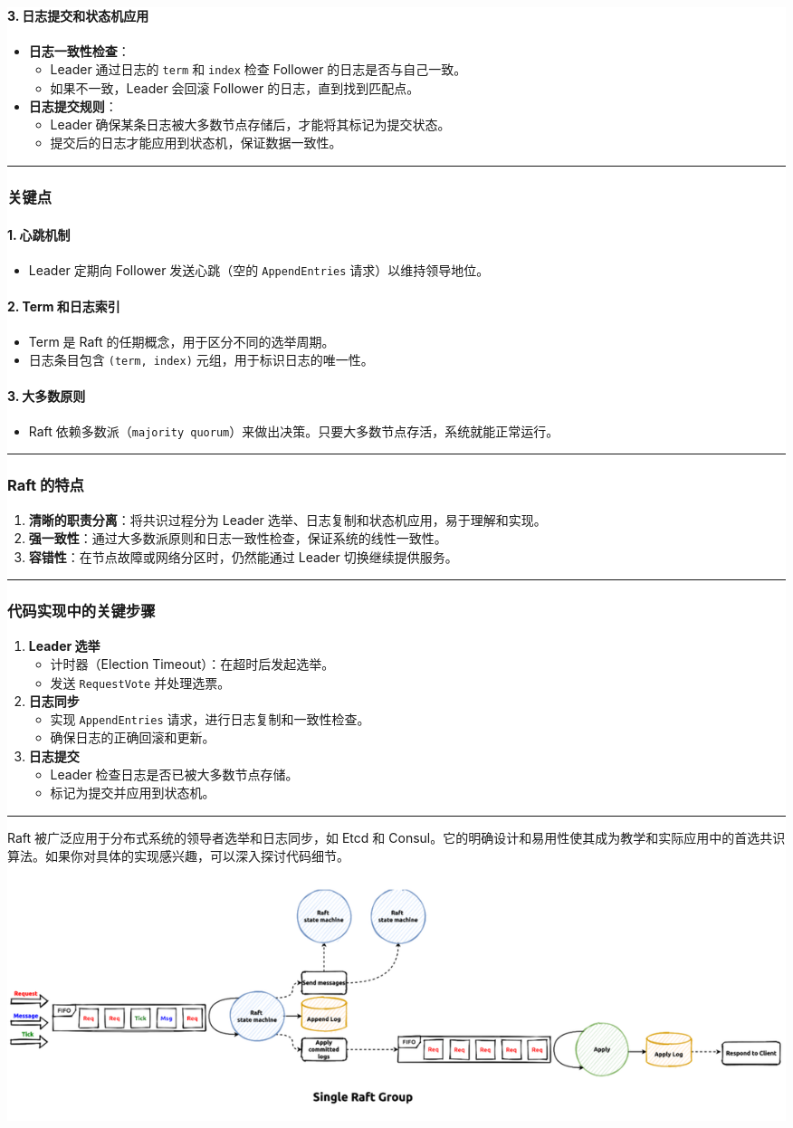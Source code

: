 #### 3. **日志提交和状态机应用**
- **日志一致性检查**：
  - Leader 通过日志的 `term` 和 `index` 检查 Follower 的日志是否与自己一致。
  - 如果不一致，Leader 会回滚 Follower 的日志，直到找到匹配点。
- **日志提交规则**：
  - Leader 确保某条日志被大多数节点存储后，才能将其标记为提交状态。
  - 提交后的日志才能应用到状态机，保证数据一致性。

---

### **关键点**
#### **1. 心跳机制**
- Leader 定期向 Follower 发送心跳（空的 `AppendEntries` 请求）以维持领导地位。

#### **2. Term 和日志索引**
- Term 是 Raft 的任期概念，用于区分不同的选举周期。
- 日志条目包含 `(term, index)` 元组，用于标识日志的唯一性。

#### **3. 大多数原则**
- Raft 依赖多数派（`majority quorum`）来做出决策。只要大多数节点存活，系统就能正常运行。

---

### **Raft 的特点**
1. **清晰的职责分离**：将共识过程分为 Leader 选举、日志复制和状态机应用，易于理解和实现。
2. **强一致性**：通过大多数派原则和日志一致性检查，保证系统的线性一致性。
3. **容错性**：在节点故障或网络分区时，仍然能通过 Leader 切换继续提供服务。

---

### **代码实现中的关键步骤**
1. **Leader 选举**
   - 计时器（Election Timeout）：在超时后发起选举。
   - 发送 `RequestVote` 并处理选票。
2. **日志同步**
   - 实现 `AppendEntries` 请求，进行日志复制和一致性检查。
   - 确保日志的正确回滚和更新。
3. **日志提交**
   - Leader 检查日志是否已被大多数节点存储。
   - 标记为提交并应用到状态机。

---

Raft 被广泛应用于分布式系统的领导者选举和日志同步，如 Etcd 和 Consul。它的明确设计和易用性使其成为教学和实际应用中的首选共识算法。如果你对具体的实现感兴趣，可以深入探讨代码细节。



![alt text](../tinykv/doc_ss/imgs/raftstore.png)
